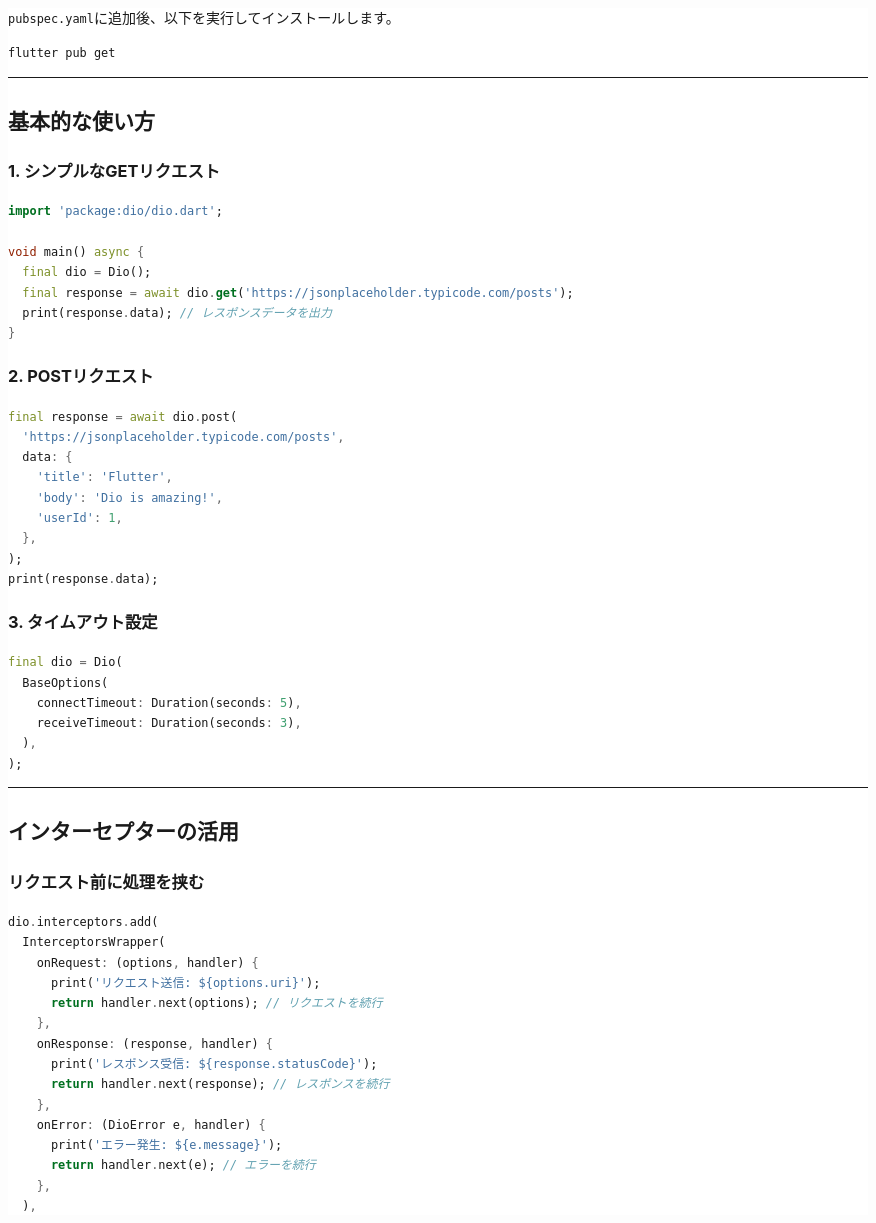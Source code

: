 `pubspec.yaml`に追加後、以下を実行してインストールします。
```bash
flutter pub get
```

---

## **基本的な使い方**

### **1. シンプルなGETリクエスト**
```dart
import 'package:dio/dio.dart';

void main() async {
  final dio = Dio();
  final response = await dio.get('https://jsonplaceholder.typicode.com/posts');
  print(response.data); // レスポンスデータを出力
}
```

### **2. POSTリクエスト**
```dart
final response = await dio.post(
  'https://jsonplaceholder.typicode.com/posts',
  data: {
    'title': 'Flutter',
    'body': 'Dio is amazing!',
    'userId': 1,
  },
);
print(response.data);
```

### **3. タイムアウト設定**
```dart
final dio = Dio(
  BaseOptions(
    connectTimeout: Duration(seconds: 5),
    receiveTimeout: Duration(seconds: 3),
  ),
);
```

---

## **インターセプターの活用**

### **リクエスト前に処理を挟む**
```dart
dio.interceptors.add(
  InterceptorsWrapper(
    onRequest: (options, handler) {
      print('リクエスト送信: ${options.uri}');
      return handler.next(options); // リクエストを続行
    },
    onResponse: (response, handler) {
      print('レスポンス受信: ${response.statusCode}');
      return handler.next(response); // レスポンスを続行
    },
    onError: (DioError e, handler) {
      print('エラー発生: ${e.message}');
      return handler.next(e); // エラーを続行
    },
  ),
```